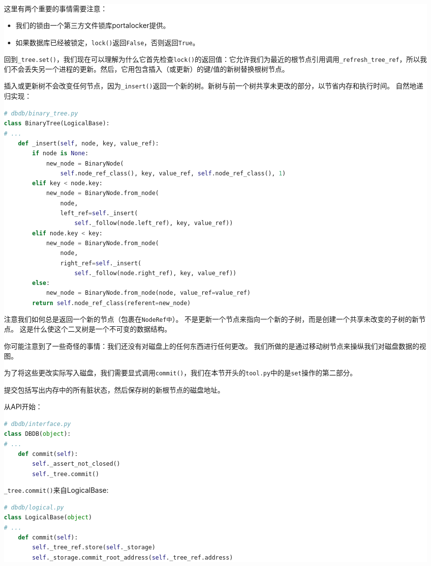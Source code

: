 这里有两个重要的事情需要注意：

* 我们的锁由一个第三方文件锁库portalocker提供。

* 如果数据库已经被锁定，`lock()`返回`False`，否则返回`True`。

回到`_tree.set()`，我们现在可以理解为什么它首先检查`lock()`的返回值：它允许我们为最近的根节点引用调用`_refresh_tree_ref`，所以我们不会丢失另一个进程的更新。然后，它用包含插入（或更新）的键/值的新树替换根树节点。

插入或更新树不会改变任何节点，因为`_insert()`返回一个新的树。新树与前一个树共享未更改的部分，以节省内存和执行时间。 自然地递归实现：

```python
# dbdb/binary_tree.py
class BinaryTree(LogicalBase):
# ...
    def _insert(self, node, key, value_ref):
        if node is None:
            new_node = BinaryNode(
                self.node_ref_class(), key, value_ref, self.node_ref_class(), 1)
        elif key < node.key:
            new_node = BinaryNode.from_node(
                node,
                left_ref=self._insert(
                    self._follow(node.left_ref), key, value_ref))
        elif node.key < key:
            new_node = BinaryNode.from_node(
                node,
                right_ref=self._insert(
                    self._follow(node.right_ref), key, value_ref))
        else:
            new_node = BinaryNode.from_node(node, value_ref=value_ref)
        return self.node_ref_class(referent=new_node)
```

注意我们如何总是返回一个新的节点（包裹在`NodeRef中`）。 不是更新一个节点来指向一个新的子树，而是创建一个共享未改变的子树的新节点。 这是什么使这个二叉树是一个不可变的数据结构。

你可能注意到了一些奇怪的事情：我们还没有对磁盘上的任何东西进行任何更改。 我们所做的是通过移动树节点来操纵我们对磁盘数据的视图。

为了将这些更改实际写入磁盘，我们需要显式调用`commit()`，我们在本节开头的`tool.py`中的是`set`操作的第二部分。

提交包括写出内存中的所有脏状态，然后保存树的新根节点的磁盘地址。

从API开始：

```python
# dbdb/interface.py
class DBDB(object):
# ...
    def commit(self):
        self._assert_not_closed()
        self._tree.commit()
```

`_tree.commit()`来自LogicalBase:

```python
# dbdb/logical.py
class LogicalBase(object)
# ...
    def commit(self):
        self._tree_ref.store(self._storage)
        self._storage.commit_root_address(self._tree_ref.address)
```
